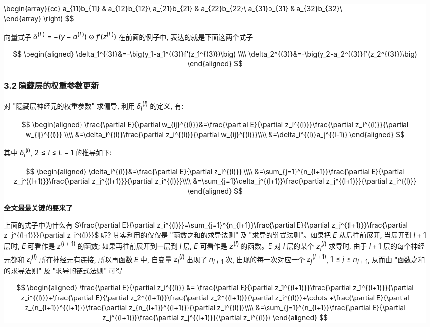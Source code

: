 \begin{array}{cc}
a_{11}b_{11} & a_{12}b_{12}\\
a_{21}b_{21} & a_{22}b_{22}\\
a_{31}b_{31} & a_{32}b_{32}\\    
\end{array}
\right)
$$

向量式子 $\delta^{(L)} =-(y-a^{(L)})⊙f'(z^{(L)})$ 在前面的例子中, 表达的就是下面这两个式子

$$
\begin{aligned}
\delta_1^{(3)}&=-\big(y_1-a_1^{(3)}f'(z_1^{(3)})\big) \\\\
\delta_2^{(3)}&=-\big(y_2-a_2^{(3)}f'(z_2^{(3)})\big) 
\end{aligned}
$$

### 3.2 隐藏层的权重参数更新

对 "隐藏层神经元的权重参数" 求偏导, 利用 $\delta_i^{(l)}$ 的定义, 有:

$$
\begin{aligned}
\frac{\partial E}{\partial w_{ij}^{(l)}}&=\frac{\partial E}{\partial z_i^{(l)}}\frac{\partial z_i^{(l)}}{\partial w_{ij}^{(l)}} \\\\
&=\delta_i^{(l)}\frac{\partial z_i^{(l)}}{\partial w_{ij}^{(l)}}\\\\
&=\delta_i^{(l)}a_j^{(l-1)}
\end{aligned}
$$

其中 $\delta_i^{(l)}$, $2 \leq l \leq L-1$ 的推导如下:

$$
\begin{aligned}
\delta_i^{(l)}&=\frac{\partial E}{\partial z_i^{(l)}} \\\\
&=\sum_{j=1}^{n_{l+1}}\frac{\partial E}{\partial z_j^{(l+1)}}\frac{\partial z_j^{(l+1)}}{\partial z_i^{(l)}}\\\\
&=\sum_{j=1}\delta_j^{(l+1)}\frac{\partial z_j^{(l+1)}}{\partial z_i^{(l)}}
\end{aligned}
$$

**全文最最关键的要来了**

上面的式子中为什么有 $\frac{\partial E}{\partial z_i^{(l)}}=\sum_{j=1}^{n_{l+1}}\frac{\partial E}{\partial z_j^{(l+1)}}\frac{\partial z_j^{(l+1)}}{\partial z_i^{(l)}}$ 呢? 其实利用的仅仅是 "函数之和的求导法则" 及 "求导的链式法则"。如果把 $E$ 从后往前展开, 当展开到 $l+1$ 层时, $E$ 可看作是 $z^{(l+1)}$ 的函数; 如果再往前展开到一层到 $l$ 层, $E$ 可看作是 $z^{(l)}$ 的函数。$E$ 对 $l$ 层的某个 $z_i^{(l)}$ 求导时, 由于 $l+1$ 层的每个神经元都和 $z_i^{(l)}$ 所在神经元有连接, 所以再函数 $E$ 中, 自变量 $z_i^{(l)}$ 出现了 $n_{l+1}$ 次, 出现的每一次对应一个 $z_j^{(l+1)}$, $1 \leq j \leq n_{l+1}$, 从而由 "函数之和的求导法则" 及 "求导的链式法则" 可得

$$
\begin{aligned}
\frac{\partial E}{\partial z_i^{(l)}} &= \frac{\partial E}{\partial z_1^{(l+1)}}\frac{\partial z_1^{(l+1)}}{\partial z_i^{(l)}}+\frac{\partial E}{\partial z_2^{(l+1)}}\frac{\partial z_2^{(l+1)}}{\partial z_i^{(l)}}+\cdots +\frac{\partial E}{\partial z_{n_{l+1}}^{(l+1)}}\frac{\partial z_{n_{l+1}}^{(l+1)}}{\partial z_i^{(l)}}\\\\
&=\sum_{j=1}^{n_{l+1}}\frac{\partial E}{\partial z_j^{(l+1)}}\frac{\partial z_j^{(l+1)}}{\partial z_i^{(l)}}
\end{aligned}
$$
